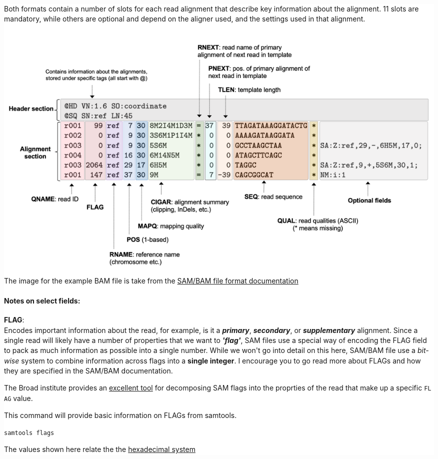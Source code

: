Both formats contain a number of slots for each read alignment that describe key information about the alignment. 11 slots are mandatory, while others are optional and depend on the aligner used, and the settings used in that alignment.

![SAM file](../figures/sam-file.png)
The image for the example BAM file is take from the [SAM/BAM file format documentation](https://samtools.github.io/hts-specs/SAMv1.pdf)

#### Notes on select fields:

**FLAG**:  
Encodes important information about the read, for example, is it a ***primary***, ***secondary***, or ***supplementary*** alignment. Since a single read will likely have a number of properties that we want to ***'flag'***, SAM files use a special way of encoding the FLAG field to pack as much information as possible into a single number. While we won't go into detail on this here, SAM/BAM file use a *bit-wise* system to combine information across flags into a **single integer**. I encourage you to go read more about FLAGs and how they are specified in the SAM/BAM documentation.

The Broad institute provides an [excellent tool](https://broadinstitute.github.io/picard/explain-flags.html) for decomposing SAM flags into the proprties of the read that make up a specific `FLAG` value.

This command will provide basic information on FLAGs from samtools.
```bash
samtools flags
```
The values shown here relate the the [hexadecimal system](https://www.electronics-tutorials.ws/binary/bin_3.html)
